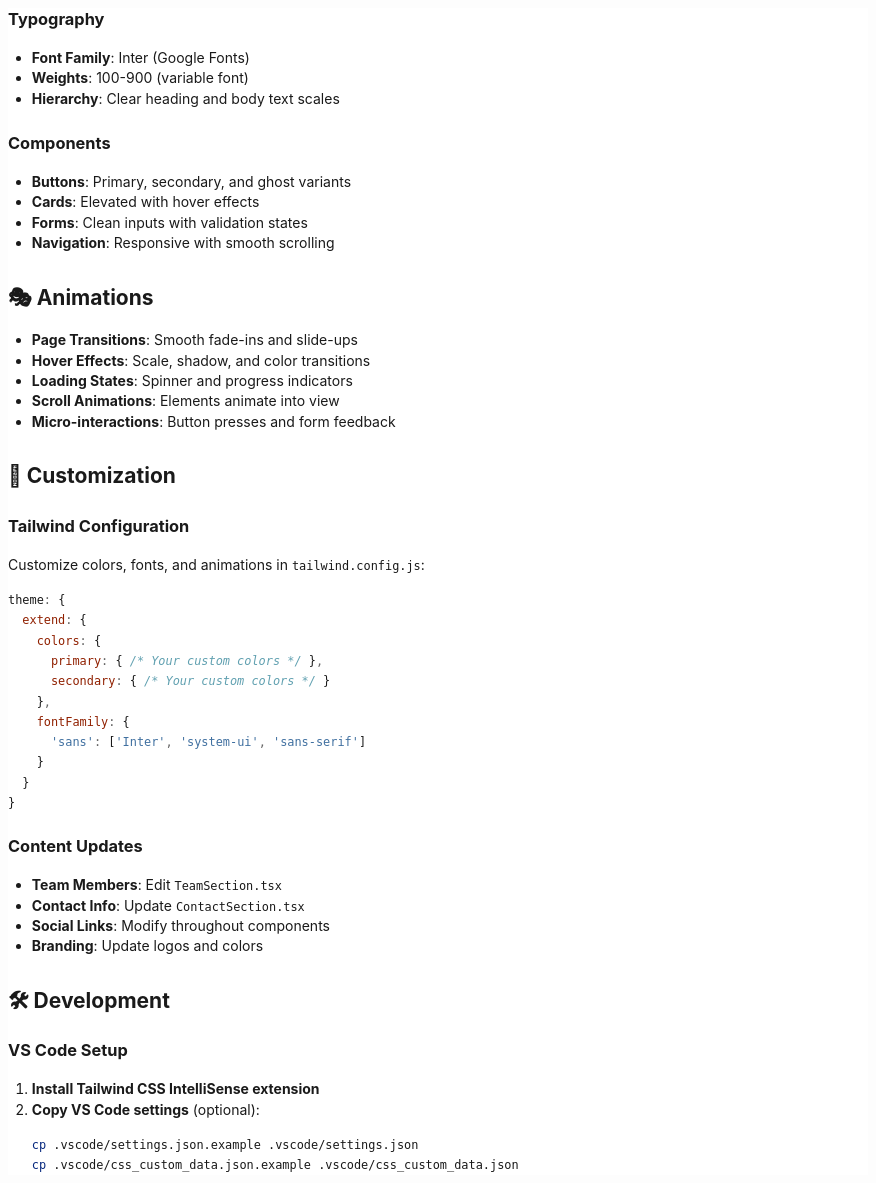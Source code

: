 ### Typography
- **Font Family**: Inter (Google Fonts)
- **Weights**: 100-900 (variable font)
- **Hierarchy**: Clear heading and body text scales

### Components
- **Buttons**: Primary, secondary, and ghost variants
- **Cards**: Elevated with hover effects
- **Forms**: Clean inputs with validation states
- **Navigation**: Responsive with smooth scrolling

## 🎭 Animations

- **Page Transitions**: Smooth fade-ins and slide-ups
- **Hover Effects**: Scale, shadow, and color transitions
- **Loading States**: Spinner and progress indicators
- **Scroll Animations**: Elements animate into view
- **Micro-interactions**: Button presses and form feedback

## 🔧 Customization

### Tailwind Configuration
Customize colors, fonts, and animations in `tailwind.config.js`:

```javascript
theme: {
  extend: {
    colors: {
      primary: { /* Your custom colors */ },
      secondary: { /* Your custom colors */ }
    },
    fontFamily: {
      'sans': ['Inter', 'system-ui', 'sans-serif']
    }
  }
}
```

### Content Updates
- **Team Members**: Edit `TeamSection.tsx`
- **Contact Info**: Update `ContactSection.tsx`
- **Social Links**: Modify throughout components
- **Branding**: Update logos and colors

## 🛠️ Development

### VS Code Setup

1. **Install Tailwind CSS IntelliSense extension**
2. **Copy VS Code settings** (optional):
   ```bash
   cp .vscode/settings.json.example .vscode/settings.json
   cp .vscode/css_custom_data.json.example .vscode/css_custom_data.json
   ```
